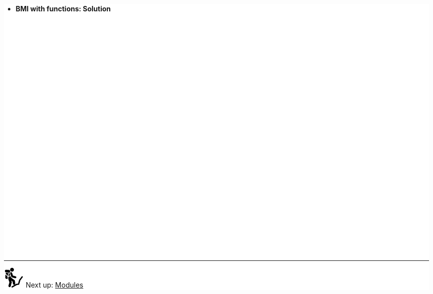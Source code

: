 - **BMI with functions: Solution**
    
    <div style="position: relative; padding-bottom: 56.25%; height: 0;"><iframe src="https://www.youtube.com/embed/m0gZdAMbIG8" title="YouTube video player" frameborder="0" allow="accelerometer; autoplay; clipboard-write; encrypted-media; gyroscope; picture-in-picture" allowfullscreen style="position: absolute; top: 0; left: 0; width: 100%; height: 100%;"></iframe></div>
    
</aside>

---

<aside>


<img src="../man-in-hike.png" alt="../man-in-hike.png" width="40px" /> Next up: [Modules](/future-proof-with-python-feb-2022/functions/modules.md)

</aside>